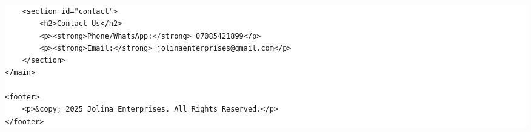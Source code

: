         <section id="contact">
            <h2>Contact Us</h2>
            <p><strong>Phone/WhatsApp:</strong> 07085421899</p>
            <p><strong>Email:</strong> jolinaenterprises@gmail.com</p>
        </section>
    </main>

    <footer>
        <p>&copy; 2025 Jolina Enterprises. All Rights Reserved.</p>
    </footer>
</body>
</html>
